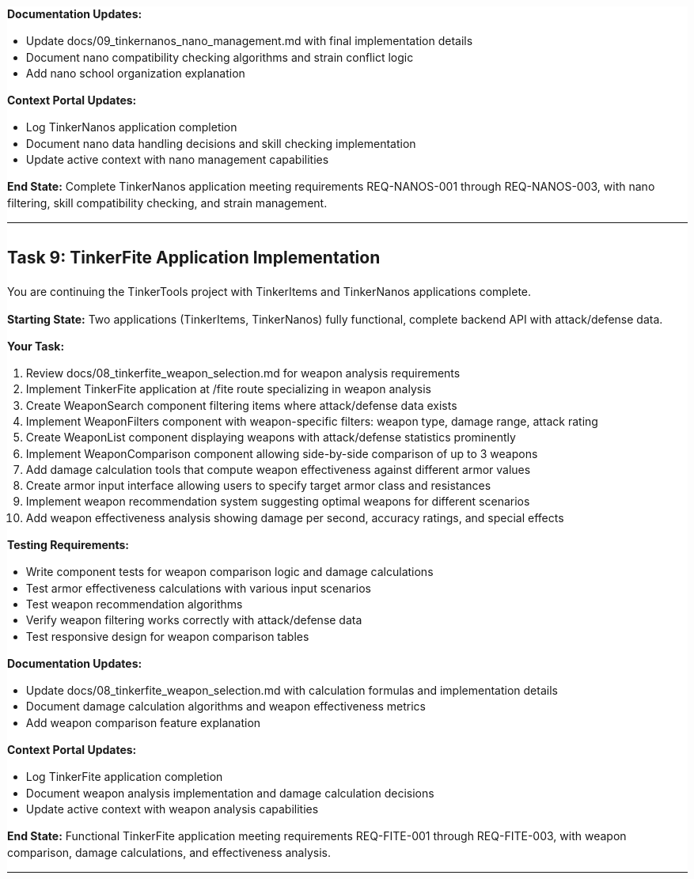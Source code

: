 **Documentation Updates:**
- Update docs/09_tinkernanos_nano_management.md with final implementation details
- Document nano compatibility checking algorithms and strain conflict logic
- Add nano school organization explanation

**Context Portal Updates:**
- Log TinkerNanos application completion
- Document nano data handling decisions and skill checking implementation
- Update active context with nano management capabilities

**End State:** Complete TinkerNanos application meeting requirements REQ-NANOS-001 through REQ-NANOS-003, with nano filtering, skill compatibility checking, and strain management.

---

## Task 9: TinkerFite Application Implementation

You are continuing the TinkerTools project with TinkerItems and TinkerNanos applications complete.

**Starting State:** Two applications (TinkerItems, TinkerNanos) fully functional, complete backend API with attack/defense data.

**Your Task:**
1. Review docs/08_tinkerfite_weapon_selection.md for weapon analysis requirements
2. Implement TinkerFite application at /fite route specializing in weapon analysis
3. Create WeaponSearch component filtering items where attack/defense data exists
4. Implement WeaponFilters component with weapon-specific filters: weapon type, damage range, attack rating
5. Create WeaponList component displaying weapons with attack/defense statistics prominently
6. Implement WeaponComparison component allowing side-by-side comparison of up to 3 weapons
7. Add damage calculation tools that compute weapon effectiveness against different armor values
8. Create armor input interface allowing users to specify target armor class and resistances
9. Implement weapon recommendation system suggesting optimal weapons for different scenarios
10. Add weapon effectiveness analysis showing damage per second, accuracy ratings, and special effects

**Testing Requirements:**
- Write component tests for weapon comparison logic and damage calculations
- Test armor effectiveness calculations with various input scenarios
- Test weapon recommendation algorithms
- Verify weapon filtering works correctly with attack/defense data
- Test responsive design for weapon comparison tables

**Documentation Updates:**
- Update docs/08_tinkerfite_weapon_selection.md with calculation formulas and implementation details
- Document damage calculation algorithms and weapon effectiveness metrics
- Add weapon comparison feature explanation

**Context Portal Updates:**
- Log TinkerFite application completion
- Document weapon analysis implementation and damage calculation decisions
- Update active context with weapon analysis capabilities

**End State:** Functional TinkerFite application meeting requirements REQ-FITE-001 through REQ-FITE-003, with weapon comparison, damage calculations, and effectiveness analysis.

---